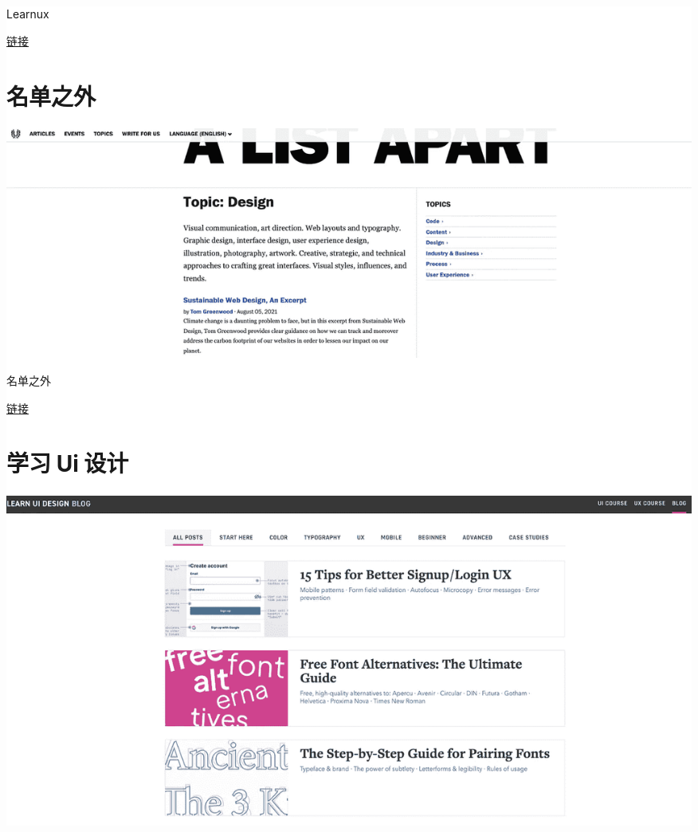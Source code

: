 Learnux

[链接](https://learnux.io/)

# 名单之外

![](img/a3b0e37abd06c33d71f4c27eec73a7ec.png)

名单之外

[链接](https://alistapart.com/blog/topic/design/)

# 学习 Ui 设计

![](img/4339b44ee20a842e04305787cb3e8f9a.png)
